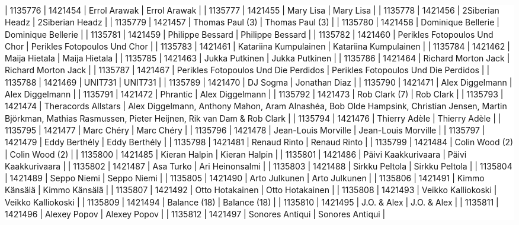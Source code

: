 | 1135776 | 1421454 | Errol Arawak | Errol Arawak |
| 1135777 | 1421455 | Mary Lisa | Mary Lisa |
| 1135778 | 1421456 | 2Siberian Headz | 2Siberian Headz |
| 1135779 | 1421457 | Thomas Paul (3) | Thomas Paul (3) |
| 1135780 | 1421458 | Dominique Bellerie | Dominique Bellerie |
| 1135781 | 1421459 | Philippe Bessard | Philippe Bessard |
| 1135782 | 1421460 | Perikles Fotopoulos Und Chor | Perikles Fotopoulos Und Chor |
| 1135783 | 1421461 | Katariina Kumpulainen | Katariina Kumpulainen |
| 1135784 | 1421462 | Maija Hietala | Maija Hietala |
| 1135785 | 1421463 | Jukka Putkinen | Jukka Putkinen |
| 1135786 | 1421464 | Richard Morton Jack | Richard Morton Jack |
| 1135787 | 1421467 | Perikles Fotopoulos Und Die Perdidos | Perikles Fotopoulos Und Die Perdidos |
| 1135788 | 1421469 | UNIT731 | UNIT731 |
| 1135789 | 1421470 | DJ Sogma | Jonathan Diaz |
| 1135790 | 1421471 | Alex Diggelmann | Alex Diggelmann |
| 1135791 | 1421472 | Phrantic | Alex Diggelmann |
| 1135792 | 1421473 | Rob Clark (7) | Rob Clark |
| 1135793 | 1421474 | Theracords Allstars | Alex Diggelmann, Anthony Mahon, Aram Alnashéa, Bob Olde Hampsink, Christian Jensen, Martin Björkman, Mathias Rasmussen, Pieter Heijnen, Rik van Dam & Rob Clark |
| 1135794 | 1421476 | Thierry Adèle | Thierry Adèle |
| 1135795 | 1421477 | Marc Chéry | Marc Chéry |
| 1135796 | 1421478 | Jean-Louis Morville | Jean-Louis Morville |
| 1135797 | 1421479 | Eddy Berthély | Eddy Berthély |
| 1135798 | 1421481 | Renaud Rinto | Renaud Rinto |
| 1135799 | 1421484 | Colin Wood (2) | Colin Wood (2) |
| 1135800 | 1421485 | Kieran Halpin | Kieran Halpin |
| 1135801 | 1421486 | Päivi Kaakkurivaara | Päivi Kaakkurivaara |
| 1135802 | 1421487 | Asa Turko | Ari Heinonsalmi |
| 1135803 | 1421488 | Sirkku Peltola | Sirkku Peltola |
| 1135804 | 1421489 | Seppo Niemi | Seppo Niemi |
| 1135805 | 1421490 | Arto Julkunen | Arto Julkunen |
| 1135806 | 1421491 | Kimmo Känsälä | Kimmo Känsälä |
| 1135807 | 1421492 | Otto Hotakainen | Otto Hotakainen |
| 1135808 | 1421493 | Veikko Kalliokoski | Veikko Kalliokoski |
| 1135809 | 1421494 | Balance (18) | Balance (18) |
| 1135810 | 1421495 | J.O. & Alex | J.O. & Alex |
| 1135811 | 1421496 | Alexey Popov | Alexey Popov |
| 1135812 | 1421497 | Sonores Antiqui | Sonores Antiqui |